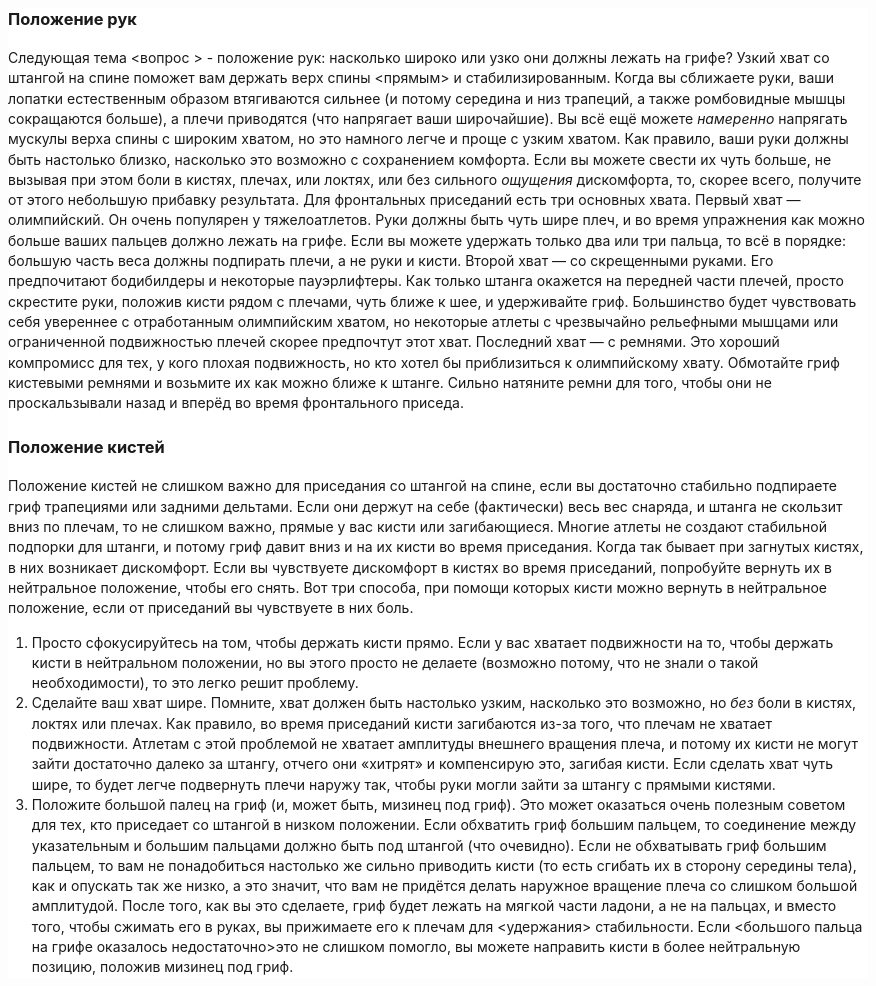 ### Положение рук  

Следующая тема <вопрос > - положение рук: насколько широко или узко они должны лежать на грифе? 
Узкий хват со штангой на спине поможет вам держать верх спины <прямым> и стабилизированным. Когда вы сближаете руки, ваши лопатки естественным образом втягиваются сильнее (и потому середина и низ трапеций, а также ромбовидные мышцы сокращаются больше), а плечи приводятся (что напрягает ваши широчайшие). Вы всё ещё можете _намеренно_ напрягать мускулы верха спины с широким хватом, но это намного легче и проще с узким хватом.
Как правило, ваши руки должны быть настолько близко, насколько это возможно с сохранением комфорта. Если вы можете свести их чуть больше, не вызывая при этом боли в кистях, плечах, или локтях, или без сильного _ощущения_ дискомфорта, то, скорее всего, получите от этого небольшую прибавку результата.
Для фронтальных приседаний есть три основных хвата.
Первый хват — олимпийский. Он очень популярен у тяжелоатлетов. Руки должны быть чуть шире плеч, и во время упражнения как можно больше ваших пальцев должно лежать на грифе. Если вы можете удержать только два или три пальца, то всё в порядке: большую часть веса должны подпирать плечи, а не руки и кисти. 
Второй хват — со скрещенными руками. Его предпочитают бодибилдеры и некоторые пауэрлифтеры. Как только штанга окажется на передней части плечей, просто скрестите руки, положив кисти рядом с плечами, чуть ближе к шее, и удерживайте гриф. Большинство будет чувствовать себя увереннее с отработанным олимпийским хватом, но некоторые атлеты с чрезвычайно рельефными мышцами или ограниченной подвижностью плечей скорее предпочтут этот хват. 
Последний хват — с ремнями. Это хороший компромисс для тех, у кого плохая подвижность, но кто хотел бы приблизиться к олимпийскому хвату. Обмотайте гриф кистевыми ремнями и возьмите их как можно ближе к штанге. Сильно натяните ремни для того, чтобы они не проскальзывали назад и вперёд во время фронтального приседа. 

### Положение кистей  

Положение кистей не слишком важно для приседания со штангой на спине, если вы достаточно стабильно подпираете гриф трапециями или задними дельтами. Если они держут на себе (фактически) весь вес снаряда, и штанга не скользит вниз по плечам, то не слишком важно, прямые у вас кисти или загибающиеся. 
Многие атлеты не создают стабильной подпорки для штанги, и потому гриф давит вниз и на их кисти во время приседания. Когда так бывает при загнутых кистях, в них возникает дискомфорт. Если вы чувствуете дискомфорт в кистях во время приседаний, попробуйте вернуть их в нейтральное положение, чтобы его снять.
Вот три способа, при помощи которых кисти можно вернуть в нейтральное положение, если от приседаний вы чувствуете в них боль. 
1.  Просто сфокусируйтесь на том, чтобы держать кисти прямо. Если у вас хватает подвижности на то, чтобы держать кисти в нейтральном положении, но вы этого просто не делаете (возможно потому, что не знали о такой необходимости), то это легко решит проблему. 
2.  Сделайте ваш хват шире. Помните, хват должен быть настолько узким, насколько это возможно, но _без_ боли в кистях, локтях или плечах. Как правило, во время приседаний кисти загибаются из-за того, что плечам не хватает подвижности. Атлетам с этой проблемой не хватает амплитуды внешнего вращения плеча, и потому их кисти не могут зайти достаточно далеко за штангу, отчего они «хитрят» и компенсирую это, загибая кисти. Если сделать хват чуть шире, то будет легче подвернуть плечи наружу так, чтобы руки могли зайти за штангу с прямыми кистями. 
3.  Положите большой палец на гриф (и, может быть, мизинец под гриф). Это может оказаться очень полезным советом для тех, кто приседает со штангой в низком положении. Если обхватить гриф большим пальцем, то соединение между указательным и большим пальцами должно быть под штангой (что очевидно). Если не обхватывать гриф большим пальцем, то вам не понадобиться настолько же сильно приводить кисти (то есть сгибать их в сторону середины тела), как и опускать так же низко, а это значит, что вам не придётся делать наружное вращение плеча со слишком большой амплитудой. После того, как вы это сделаете, гриф будет лежать на мягкой части ладони, а не на пальцах, и вместо того, чтобы сжимать его в руках, вы прижимаете его к плечам для <удержания> стабильности. Если <большого пальца на грифе оказалось недостаточно>это не слишком помогло, вы можете направить кисти в более нейтральную позицию, положив мизинец под гриф.
